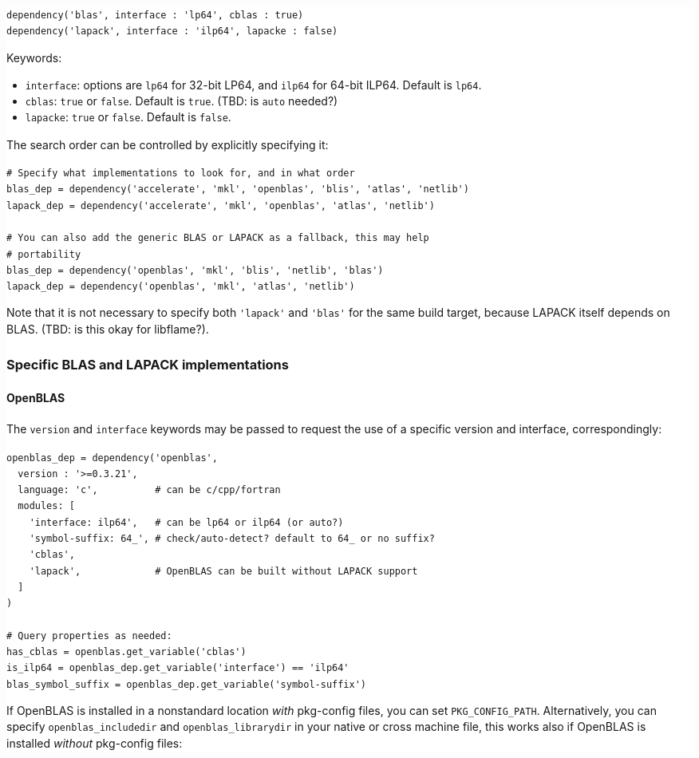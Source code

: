 ```meson
dependency('blas', interface : 'lp64', cblas : true)
dependency('lapack', interface : 'ilp64', lapacke : false)
```

Keywords:
- `interface`: options are `lp64` for 32-bit LP64, and `ilp64` for 64-bit
  ILP64. Default is `lp64`.
- `cblas`: `true` or `false`. Default is `true`. (TBD: is `auto` needed?)
- `lapacke`: `true` or `false`. Default is `false`.

The search order can be controlled by explicitly specifying it:

```meson
# Specify what implementations to look for, and in what order
blas_dep = dependency('accelerate', 'mkl', 'openblas', 'blis', 'atlas', 'netlib')
lapack_dep = dependency('accelerate', 'mkl', 'openblas', 'atlas', 'netlib')

# You can also add the generic BLAS or LAPACK as a fallback, this may help
# portability
blas_dep = dependency('openblas', 'mkl', 'blis', 'netlib', 'blas')
lapack_dep = dependency('openblas', 'mkl', 'atlas', 'netlib')
```

Note that it is not necessary to specify both `'lapack'` and `'blas'` for the
same build target, because LAPACK itself depends on BLAS. (TBD: is this okay
for libflame?).


### Specific BLAS and LAPACK implementations

#### OpenBLAS

The `version` and `interface` keywords may be passed to request the use of a
specific version and interface, correspondingly:

```meson
openblas_dep = dependency('openblas',
  version : '>=0.3.21',
  language: 'c',          # can be c/cpp/fortran
  modules: [
    'interface: ilp64',   # can be lp64 or ilp64 (or auto?)
    'symbol-suffix: 64_', # check/auto-detect? default to 64_ or no suffix?
    'cblas',
    'lapack',             # OpenBLAS can be built without LAPACK support
  ]
)

# Query properties as needed:
has_cblas = openblas.get_variable('cblas')
is_ilp64 = openblas_dep.get_variable('interface') == 'ilp64'
blas_symbol_suffix = openblas_dep.get_variable('symbol-suffix')
```

If OpenBLAS is installed in a nonstandard location *with* pkg-config files,
you can set `PKG_CONFIG_PATH`. Alternatively, you can specify
`openblas_includedir` and `openblas_librarydir` in your native or cross machine
file, this works also if OpenBLAS is installed *without* pkg-config files:
